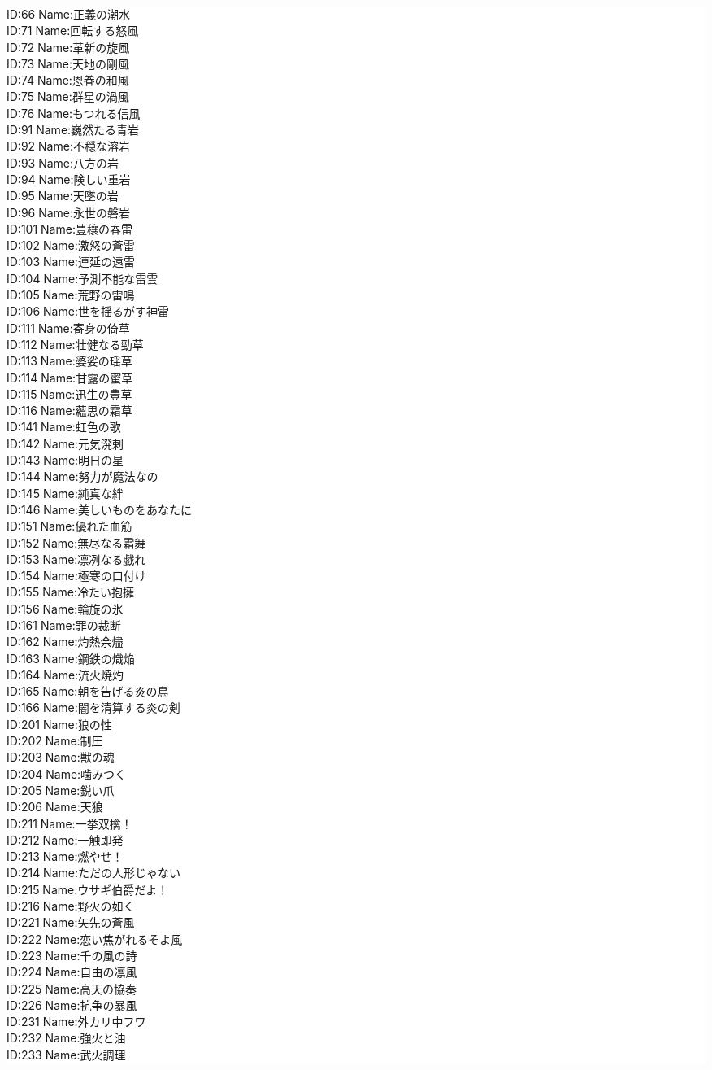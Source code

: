 ID:66 Name:正義の潮水<br>
ID:71 Name:回転する怒風<br>
ID:72 Name:革新の旋風<br>
ID:73 Name:天地の剛風<br>
ID:74 Name:恩眷の和風<br>
ID:75 Name:群星の渦風<br>
ID:76 Name:もつれる信風<br>
ID:91 Name:巍然たる青岩<br>
ID:92 Name:不穏な溶岩<br>
ID:93 Name:八方の岩<br>
ID:94 Name:険しい重岩<br>
ID:95 Name:天墜の岩<br>
ID:96 Name:永世の磐岩<br>
ID:101 Name:豊穰の春雷<br>
ID:102 Name:激怒の蒼雷<br>
ID:103 Name:連延の遠雷<br>
ID:104 Name:予測不能な雷雲<br>
ID:105 Name:荒野の雷鳴<br>
ID:106 Name:世を揺るがす神雷<br>
ID:111 Name:寄身の倚草<br>
ID:112 Name:壮健なる勁草<br>
ID:113 Name:婆娑の瑶草<br>
ID:114 Name:甘露の蜜草<br>
ID:115 Name:迅生の豊草<br>
ID:116 Name:蘊思の霜草<br>
ID:141 Name:虹色の歌<br>
ID:142 Name:元気溌剌<br>
ID:143 Name:明日の星<br>
ID:144 Name:努力が魔法なの<br>
ID:145 Name:純真な絆<br>
ID:146 Name:美しいものをあなたに<br>
ID:151 Name:優れた血筋<br>
ID:152 Name:無尽なる霜舞<br>
ID:153 Name:凛冽なる戯れ<br>
ID:154 Name:極寒の口付け<br>
ID:155 Name:冷たい抱擁<br>
ID:156 Name:輪旋の氷<br>
ID:161 Name:罪の裁断<br>
ID:162 Name:灼熱余燼<br>
ID:163 Name:鋼鉄の熾焔<br>
ID:164 Name:流火焼灼<br>
ID:165 Name:朝を告げる炎の鳥<br>
ID:166 Name:闇を清算する炎の剣<br>
ID:201 Name:狼の性<br>
ID:202 Name:制圧<br>
ID:203 Name:獣の魂<br>
ID:204 Name:噛みつく<br>
ID:205 Name:鋭い爪<br>
ID:206 Name:天狼<br>
ID:211 Name:一挙双擒！<br>
ID:212 Name:一触即発<br>
ID:213 Name:燃やせ！<br>
ID:214 Name:ただの人形じゃない<br>
ID:215 Name:ウサギ伯爵だよ！<br>
ID:216 Name:野火の如く<br>
ID:221 Name:矢先の蒼風<br>
ID:222 Name:恋い焦がれるそよ風<br>
ID:223 Name:千の風の詩<br>
ID:224 Name:自由の凛風<br>
ID:225 Name:高天の協奏<br>
ID:226 Name:抗争の暴風<br>
ID:231 Name:外カリ中フワ<br>
ID:232 Name:強火と油<br>
ID:233 Name:武火調理<br>